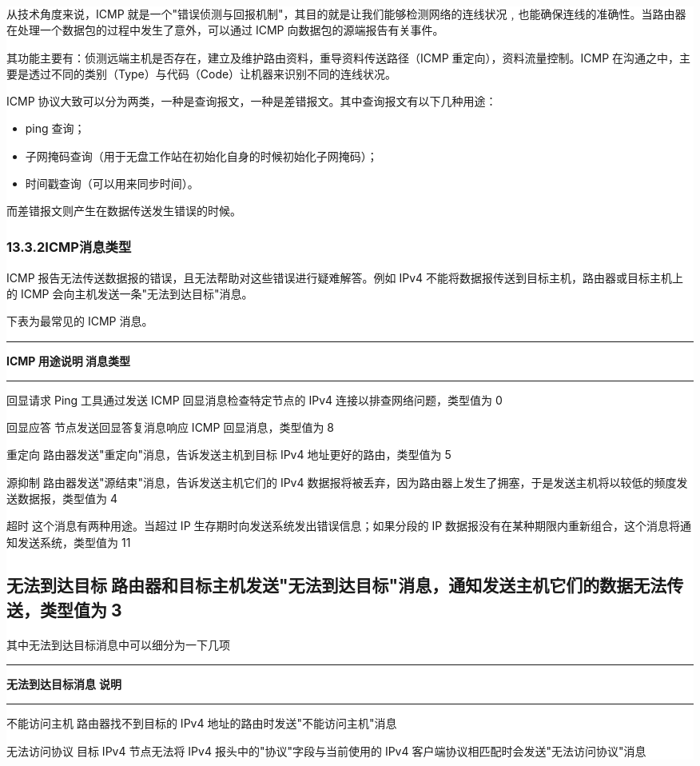 从技术角度来说，ICMP
就是一个"错误侦测与回报机制"，其目的就是让我们能够检测网络的连线状况﹐也能确保连线的准确性。当路由器在处理一个数据包的过程中发生了意外，可以通过
ICMP 向数据包的源端报告有关事件。

其功能主要有：侦测远端主机是否存在，建立及维护路由资料，重导资料传送路径（ICMP
重定向），资料流量控制。ICMP
在沟通之中，主要是透过不同的类别（Type）与代码（Code）让机器来识别不同的连线状况。

ICMP
协议大致可以分为两类，一种是查询报文，一种是差错报文。其中查询报文有以下几种用途：

-   ping 查询；

-   子网掩码查询（用于无盘工作站在初始化自身的时候初始化子网掩码）；

-   时间戳查询（可以用来同步时间）。

而差错报文则产生在数据传送发生错误的时候。

### 13.3.2ICMP消息类型

ICMP 报告无法传送数据报的错误，且无法帮助对这些错误进行疑难解答。例如
IPv4 不能将数据报传送到目标主机，路由器或目标主机上的 ICMP
会向主机发送一条"无法到达目标"消息。

下表为最常见的 ICMP 消息。

  -------------------------------------------------------------------------------------------------------
  **ICMP         **用途说明**
  消息类型**     
  -------------- ----------------------------------------------------------------------------------------
  回显请求       Ping 工具通过发送 ICMP 回显消息检查特定节点的 IPv4 连接以排查网络问题，类型值为 0

  回显应答       节点发送回显答复消息响应 ICMP 回显消息，类型值为 8

  重定向         路由器发送"重定向"消息，告诉发送主机到目标 IPv4 地址更好的路由，类型值为 5

  源抑制         路由器发送"源结束"消息，告诉发送主机它们的 IPv4
                 数据报将被丢弃，因为路由器上发生了拥塞，于是发送主机将以较低的频度发送数据报，类型值为 4

  超时           这个消息有两种用途。当超过 IP 生存期时向发送系统发出错误信息；如果分段的 IP
                 数据报没有在某种期限内重新组合，这个消息将通知发送系统，类型值为 11

  无法到达目标   路由器和目标主机发送"无法到达目标"消息，通知发送主机它们的数据无法传送，类型值为 3
  -------------------------------------------------------------------------------------------------------

其中无法到达目标消息中可以细分为一下几项

  --------------------------------------------------------------------------------
  **无法到达目标消息**   **说明**
  ---------------------- ---------------------------------------------------------
  不能访问主机           路由器找不到目标的 IPv4
                         地址的路由时发送"不能访问主机"消息

  无法访问协议           目标 IPv4 节点无法将 IPv4 报头中的"协议"字段与当前使用的
                         IPv4 客户端协议相匹配时会发送"无法访问协议"消息
